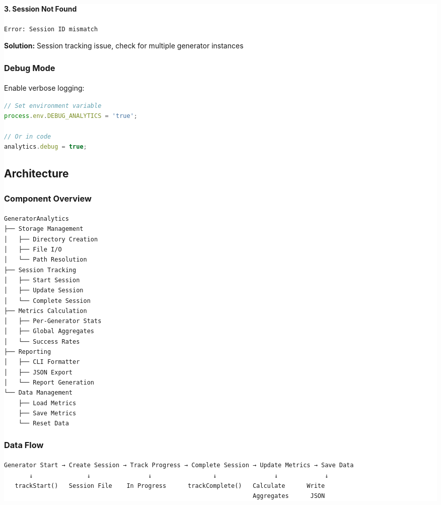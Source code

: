 #### 3. Session Not Found
```text
Error: Session ID mismatch
```
**Solution:** Session tracking issue, check for multiple generator instances

### Debug Mode

Enable verbose logging:
```javascript
// Set environment variable
process.env.DEBUG_ANALYTICS = 'true';

// Or in code
analytics.debug = true;
```

## Architecture

### Component Overview

```text
GeneratorAnalytics
├── Storage Management
│   ├── Directory Creation
│   ├── File I/O
│   └── Path Resolution
├── Session Tracking
│   ├── Start Session
│   ├── Update Session
│   └── Complete Session
├── Metrics Calculation
│   ├── Per-Generator Stats
│   ├── Global Aggregates
│   └── Success Rates
├── Reporting
│   ├── CLI Formatter
│   ├── JSON Export
│   └── Report Generation
└── Data Management
    ├── Load Metrics
    ├── Save Metrics
    └── Reset Data
```

### Data Flow

```text
Generator Start → Create Session → Track Progress → Complete Session → Update Metrics → Save Data
       ↓               ↓                ↓                 ↓                ↓             ↓
   trackStart()   Session File    In Progress      trackComplete()   Calculate      Write
                                                                     Aggregates      JSON
```
